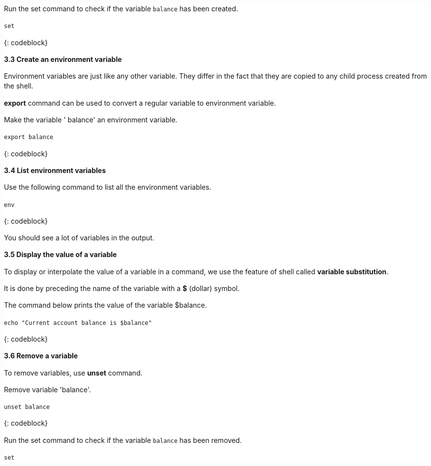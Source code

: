 Run the set command to check if the variable `balance` has been created.

```
set
```

{: codeblock}

**3.3 Create an environment variable**

Environment variables are just like any other variable. They differ in the fact that they are copied to any child process created from the shell.

**export** command can be used to convert a regular variable to environment variable.

Make the variable ' balance' an environment variable.

```
export balance
```

{: codeblock}

**3.4 List environment variables**

Use the following command to list all the environment variables.

```
env
```

{: codeblock}

You should see a lot of variables in the output.

**3.5 Display the value of a variable**

To display or interpolate the value of a variable in a command, we use the feature of shell called **variable substitution**.

It is done by preceding the name of the variable with a **$** (dollar) symbol.<br>

The command below prints the value of the variable $balance.

```
echo "Current account balance is $balance"
```

{: codeblock}

**3.6 Remove a variable**

To remove variables, use **unset** command.

Remove variable 'balance'.

```
unset balance
```

{: codeblock}

Run the set command to check if the variable `balance` has been removed.

```
set
```
